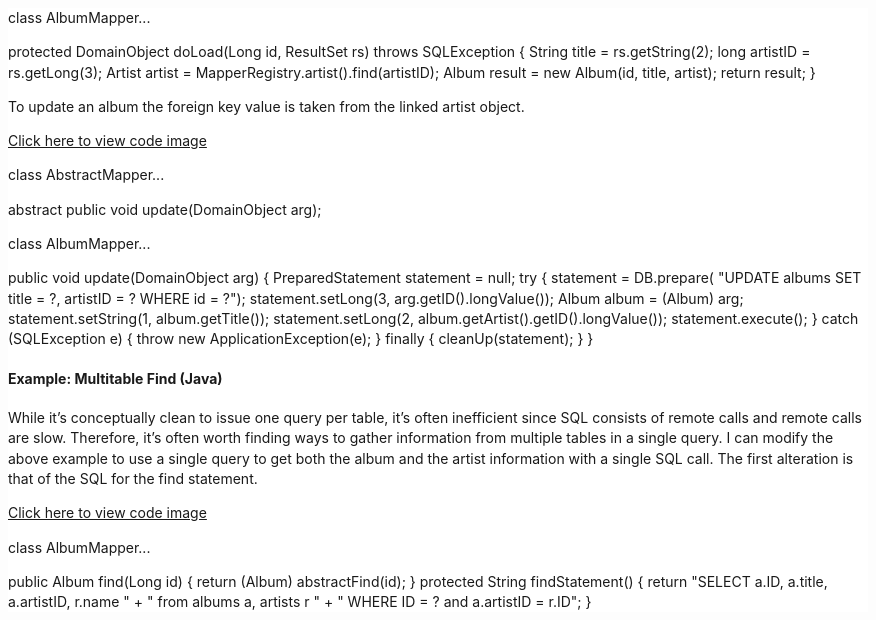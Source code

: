 class AlbumMapper...

protected DomainObject doLoad(Long id, ResultSet rs) throws SQLException {
String title = rs.getString(2);
long artistID = rs.getLong(3);
Artist artist = MapperRegistry.artist().find(artistID);
Album result = new Album(id, title, artist);
return result;
}

To update an album the foreign key value is taken from the linked artist object.

[Click here to view code image](https://learning.oreilly.com/library/view/patterns-of-enterprise/0321127420/images.html#icode130)

class AbstractMapper...

abstract public void update(DomainObject arg);

class AlbumMapper...

public void update(DomainObject arg) {
PreparedStatement statement = null;
try {
statement = DB.prepare(
"UPDATE albums SET title = ?, artistID = ? WHERE id = ?");
statement.setLong(3, arg.getID().longValue());
Album album = (Album) arg;
statement.setString(1, album.getTitle());
statement.setLong(2, album.getArtist().getID().longValue());
statement.execute();
} catch (SQLException e) {
throw new ApplicationException(e);
} finally {
cleanUp(statement);
}
}

#### Example: Multitable Find (Java)

While it’s conceptually clean to issue one query per table, it’s often inefficient since SQL consists of remote calls and remote calls are slow. Therefore, it’s often worth finding ways to gather information from multiple tables in a single query. I can modify the above example to use a single query to get both the album and the artist information with a single SQL call. The first alteration is that of the SQL for the find statement.

[Click here to view code image](https://learning.oreilly.com/library/view/patterns-of-enterprise/0321127420/images.html#icode131)

class AlbumMapper...

public Album find(Long id) {
return (Album) abstractFind(id);
}
protected String findStatement() {
return "SELECT a.ID, a.title, a.artistID, r.name " +
" from albums a, artists r " +
" WHERE ID = ? and a.artistID = r.ID";
}
